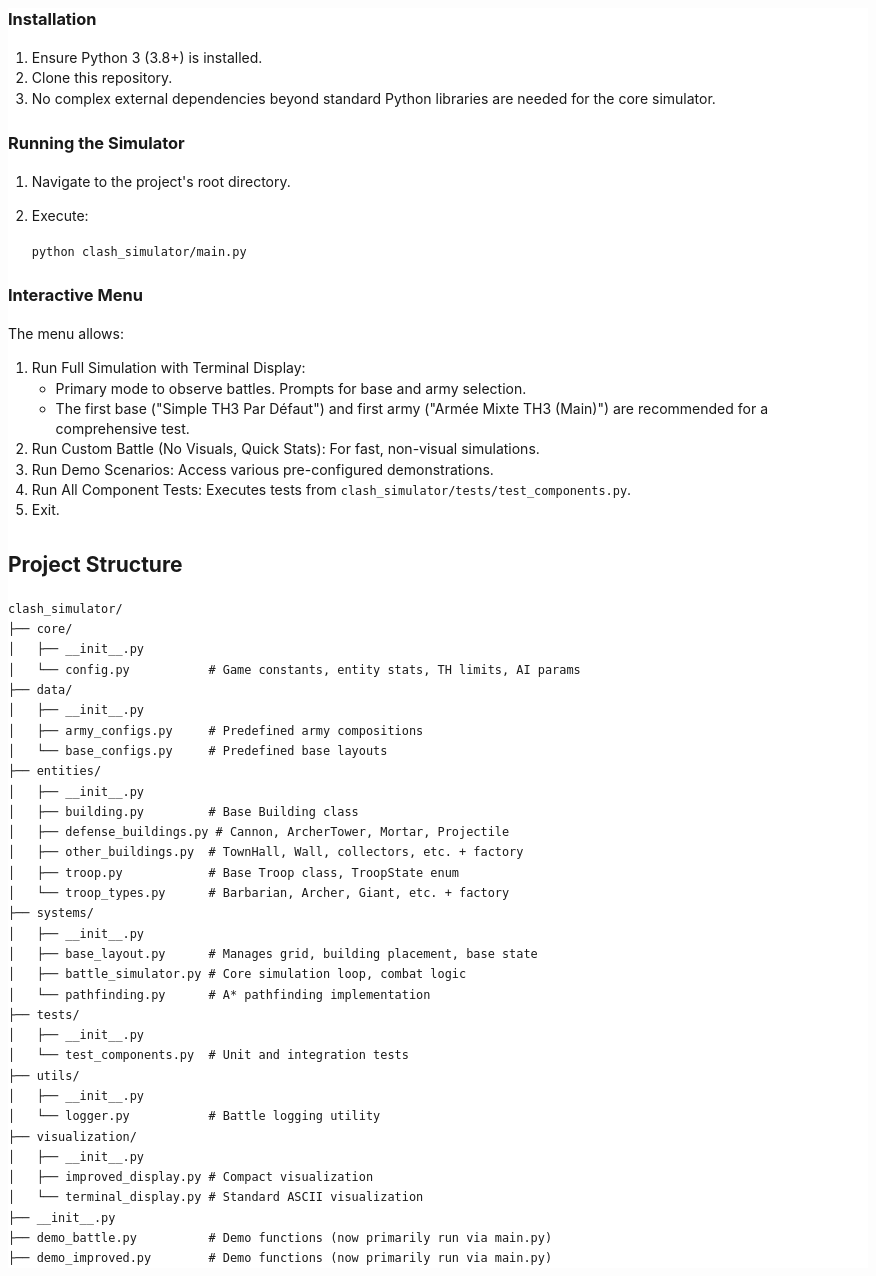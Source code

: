 ### Installation

1. Ensure Python 3 (3.8+) is installed.
2. Clone this repository.
3. No complex external dependencies beyond standard Python libraries are needed for the core simulator.

### Running the Simulator

1. Navigate to the project's root directory.
2. Execute:

   ```bash
   python clash_simulator/main.py
   ```

### Interactive Menu

The menu allows:

1. Run Full Simulation with Terminal Display:
   - Primary mode to observe battles. Prompts for base and army selection.
   - The first base ("Simple TH3 Par Défaut") and first army ("Armée Mixte TH3 (Main)") are recommended for a comprehensive test.
2. Run Custom Battle (No Visuals, Quick Stats): For fast, non-visual simulations.
3. Run Demo Scenarios: Access various pre-configured demonstrations.
4. Run All Component Tests: Executes tests from `clash_simulator/tests/test_components.py`.
5. Exit.

## Project Structure

```text
clash_simulator/
├── core/
│   ├── __init__.py
│   └── config.py           # Game constants, entity stats, TH limits, AI params
├── data/
│   ├── __init__.py
│   ├── army_configs.py     # Predefined army compositions
│   └── base_configs.py     # Predefined base layouts
├── entities/
│   ├── __init__.py
│   ├── building.py         # Base Building class
│   ├── defense_buildings.py # Cannon, ArcherTower, Mortar, Projectile
│   ├── other_buildings.py  # TownHall, Wall, collectors, etc. + factory
│   ├── troop.py            # Base Troop class, TroopState enum
│   └── troop_types.py      # Barbarian, Archer, Giant, etc. + factory
├── systems/
│   ├── __init__.py
│   ├── base_layout.py      # Manages grid, building placement, base state
│   ├── battle_simulator.py # Core simulation loop, combat logic
│   └── pathfinding.py      # A* pathfinding implementation
├── tests/
│   ├── __init__.py
│   └── test_components.py  # Unit and integration tests
├── utils/
│   ├── __init__.py
│   └── logger.py           # Battle logging utility
├── visualization/
│   ├── __init__.py
│   ├── improved_display.py # Compact visualization
│   └── terminal_display.py # Standard ASCII visualization
├── __init__.py
├── demo_battle.py          # Demo functions (now primarily run via main.py)
├── demo_improved.py        # Demo functions (now primarily run via main.py)
```